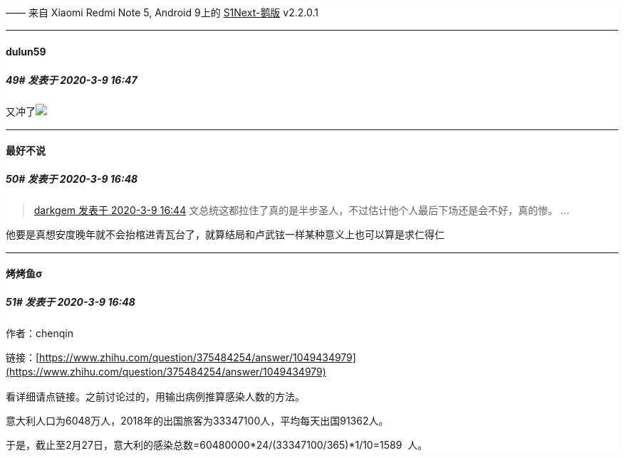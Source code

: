 —— 来自 Xiaomi Redmi Note 5, Android 9上的 [S1Next-鹅版](https://github.com/ykrank/S1-Next/releases) v2.2.0.1







-----

####  dulun59  
##### 49#       发表于 2020-3-9 16:47




又冲了<img src="https://static.saraba1st.com/image/smiley/face2017/185.png" referrerpolicy="no-referrer">







-----

####  最好不说  
##### 50#       发表于 2020-3-9 16:48



<blockquote><a href="httphttps://bbs.saraba1st.com/2b/forum.php?mod=redirect&amp;goto=findpost&amp;pid=46670827&amp;ptid=1917955" target="_blank">darkgem 发表于 2020-3-9 16:44</a>
文总统这都拉住了真的是半步圣人，不过估计他个人最后下场还是会不好，真的惨。 ...</blockquote>
他要是真想安度晚年就不会抬棺进青瓦台了，就算结局和卢武铉一样某种意义上也可以算是求仁得仁







-----

####  烤烤鱼σ  
##### 51#       发表于 2020-3-9 16:48




作者：chenqin

链接：[https://www.zhihu.com/question/375484254/answer/1049434979](https://www.zhihu.com/question/375484254/answer/1049434979)


看详细请点链接。之前讨论过的，用输出病例推算感染人数的方法。




意大利人口为6048万人，2018年的出国旅客为33347100人，平均每天出国91362人。


于是，截止至2月27日，意大利的感染总数=60480000*24/(33347100/365)*1/10=1589  人。

